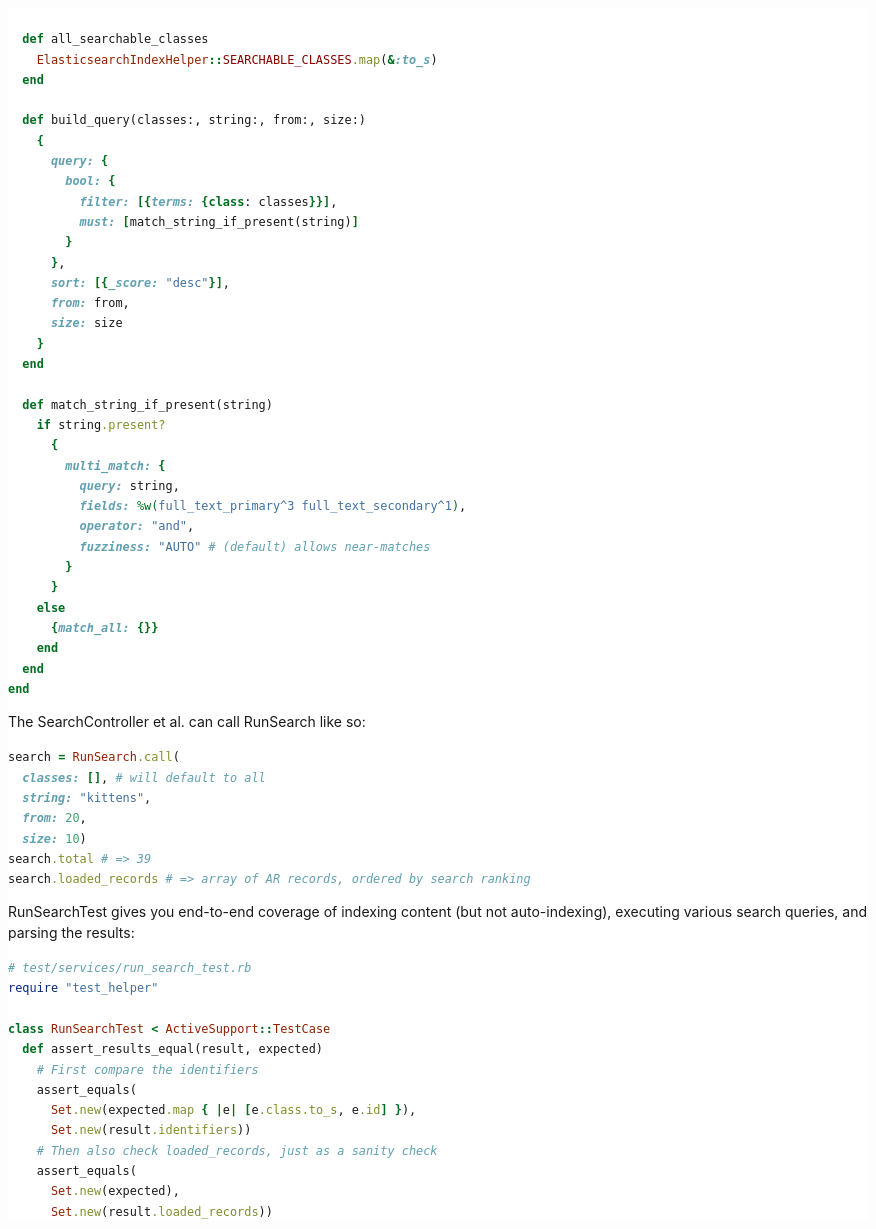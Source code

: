 ```ruby

  def all_searchable_classes
    ElasticsearchIndexHelper::SEARCHABLE_CLASSES.map(&:to_s)
  end

  def build_query(classes:, string:, from:, size:)
    {
      query: {
        bool: {
          filter: [{terms: {class: classes}}],
          must: [match_string_if_present(string)]
        }
      },
      sort: [{_score: "desc"}],
      from: from,
      size: size
    }
  end

  def match_string_if_present(string)
    if string.present?
      {
        multi_match: {
          query: string,
          fields: %w(full_text_primary^3 full_text_secondary^1),
          operator: "and",
          fuzziness: "AUTO" # (default) allows near-matches
        }
      }
    else
      {match_all: {}}
    end
  end
end
```

The SearchController et al. can call RunSearch like so:

```ruby
search = RunSearch.call(
  classes: [], # will default to all
  string: "kittens",
  from: 20,
  size: 10)
search.total # => 39
search.loaded_records # => array of AR records, ordered by search ranking
```

RunSearchTest gives you end-to-end coverage of indexing content (but not auto-indexing), executing various search queries, and parsing the results:

```ruby
# test/services/run_search_test.rb
require "test_helper"

class RunSearchTest < ActiveSupport::TestCase
  def assert_results_equal(result, expected)
    # First compare the identifiers
    assert_equals(
      Set.new(expected.map { |e| [e.class.to_s, e.id] }),
      Set.new(result.identifiers))
    # Then also check loaded_records, just as a sanity check
    assert_equals(
      Set.new(expected),
      Set.new(result.loaded_records))
```